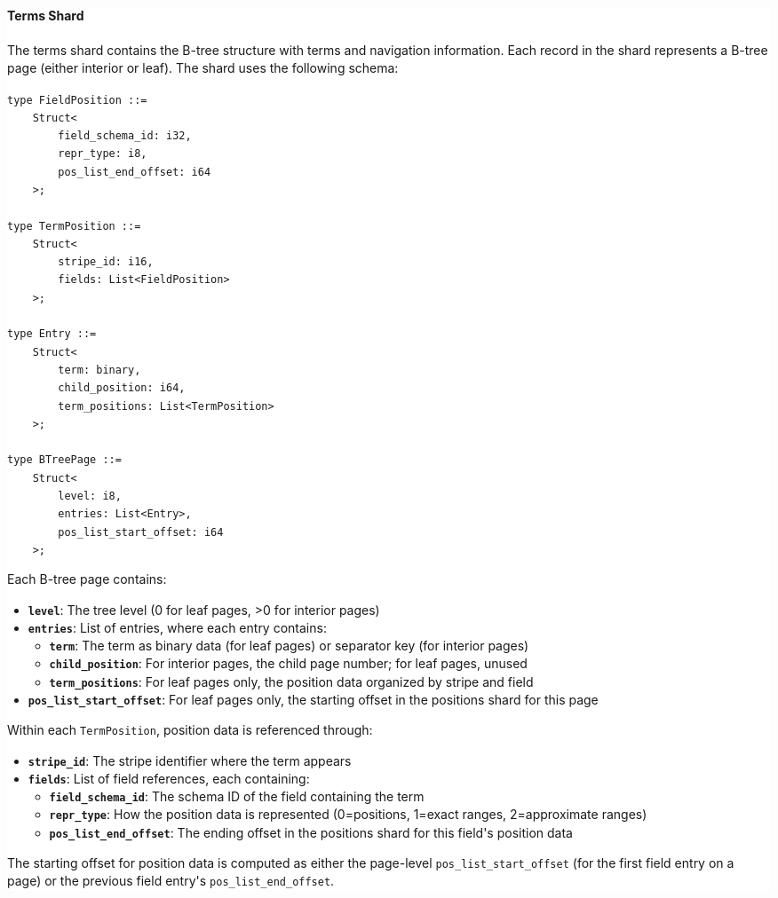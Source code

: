 #### Terms Shard

The terms shard contains the B-tree structure with terms and navigation information. Each record in the shard represents a B-tree page (either interior or leaf). The shard uses the following schema:
```
type FieldPosition ::=
    Struct<
        field_schema_id: i32,
        repr_type: i8,
        pos_list_end_offset: i64
    >;

type TermPosition ::=
    Struct<
        stripe_id: i16,
        fields: List<FieldPosition>
    >;

type Entry ::=
    Struct<
        term: binary,
        child_position: i64,
        term_positions: List<TermPosition>
    >;

type BTreePage ::=
    Struct<
        level: i8,
        entries: List<Entry>,
        pos_list_start_offset: i64
    >;
```

Each B-tree page contains:
- **`level`**: The tree level (0 for leaf pages, >0 for interior pages)
- **`entries`**: List of entries, where each entry contains:
  - **`term`**: The term as binary data (for leaf pages) or separator key (for interior pages)
  - **`child_position`**: For interior pages, the child page number; for leaf pages, unused
  - **`term_positions`**: For leaf pages only, the position data organized by stripe and field
- **`pos_list_start_offset`**: For leaf pages only, the starting offset in the positions shard for this page

Within each `TermPosition`, position data is referenced through:
- **`stripe_id`**: The stripe identifier where the term appears
- **`fields`**: List of field references, each containing:
  - **`field_schema_id`**: The schema ID of the field containing the term
  - **`repr_type`**: How the position data is represented (0=positions, 1=exact ranges, 2=approximate ranges)
  - **`pos_list_end_offset`**: The ending offset in the positions shard for this field's position data

The starting offset for position data is computed as either the page-level `pos_list_start_offset` (for the first field entry on a page) or the previous field entry's `pos_list_end_offset`.
